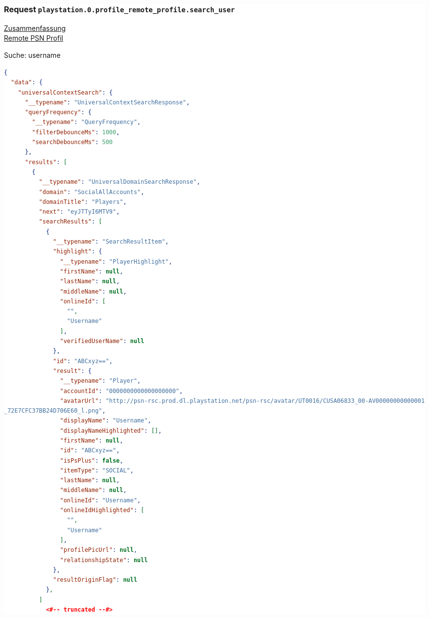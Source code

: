 ### Request `playstation.0.profile_remote_profile.search_user`

[Zusammenfassung](#zusammenfassung)</br>
[Remote PSN Profil](#objekte-remote_profile)

Suche: username

```json
{
  "data": {
    "universalContextSearch": {
      "__typename": "UniversalContextSearchResponse",
      "queryFrequency": {
        "__typename": "QueryFrequency",
        "filterDebounceMs": 1000,
        "searchDebounceMs": 500
      },
      "results": [
        {
          "__typename": "UniversalDomainSearchResponse",
          "domain": "SocialAllAccounts",
          "domainTitle": "Players",
          "next": "eyJTTyI6MTV9",
          "searchResults": [
            {
              "__typename": "SearchResultItem",
              "highlight": {
                "__typename": "PlayerHighlight",
                "firstName": null,
                "lastName": null,
                "middleName": null,
                "onlineId": [
                  "",
                  "Username"
                ],
                "verifiedUserName": null
              },
              "id": "ABCxyz==",
              "result": {
                "__typename": "Player",
                "accountId": "0000000000000000000",
                "avatarUrl": "http://psn-rsc.prod.dl.playstation.net/psn-rsc/avatar/UT0016/CUSA06833_00-AV00000000000001_72E7CFC37BB24D706E60_l.png",
                "displayName": "Username",
                "displayNameHighlighted": [],
                "firstName": null,
                "id": "ABCxyz==",
                "isPsPlus": false,
                "itemType": "SOCIAL",
                "lastName": null,
                "middleName": null,
                "onlineId": "Username",
                "onlineIdHighlighted": [
                  "",
                  "Username"
                ],
                "profilePicUrl": null,
                "relationshipState": null
              },
              "resultOriginFlag": null
            },
          ]
            <#-- truncated --#>
```